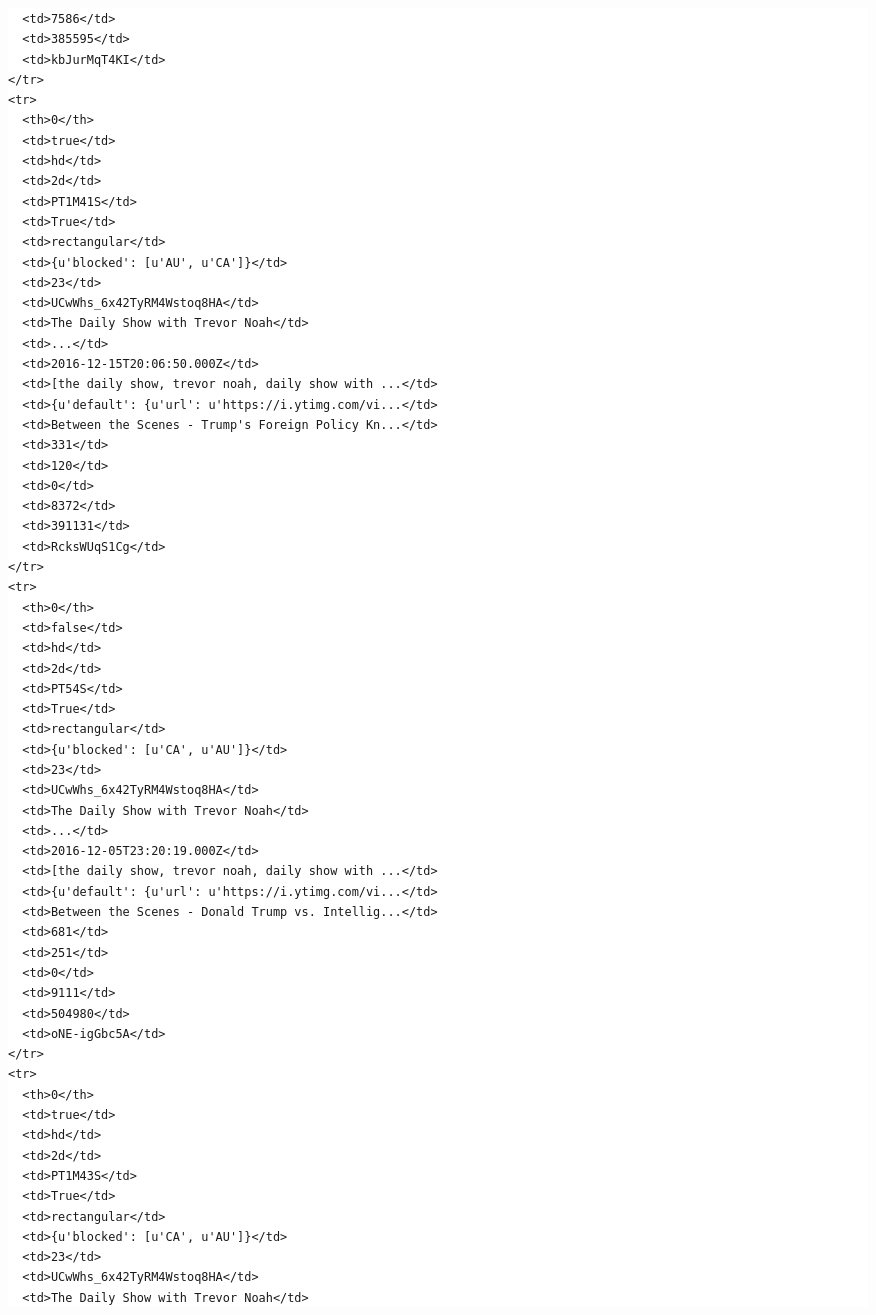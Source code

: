       <td>7586</td>
      <td>385595</td>
      <td>kbJurMqT4KI</td>
    </tr>
    <tr>
      <th>0</th>
      <td>true</td>
      <td>hd</td>
      <td>2d</td>
      <td>PT1M41S</td>
      <td>True</td>
      <td>rectangular</td>
      <td>{u'blocked': [u'AU', u'CA']}</td>
      <td>23</td>
      <td>UCwWhs_6x42TyRM4Wstoq8HA</td>
      <td>The Daily Show with Trevor Noah</td>
      <td>...</td>
      <td>2016-12-15T20:06:50.000Z</td>
      <td>[the daily show, trevor noah, daily show with ...</td>
      <td>{u'default': {u'url': u'https://i.ytimg.com/vi...</td>
      <td>Between the Scenes - Trump's Foreign Policy Kn...</td>
      <td>331</td>
      <td>120</td>
      <td>0</td>
      <td>8372</td>
      <td>391131</td>
      <td>RcksWUqS1Cg</td>
    </tr>
    <tr>
      <th>0</th>
      <td>false</td>
      <td>hd</td>
      <td>2d</td>
      <td>PT54S</td>
      <td>True</td>
      <td>rectangular</td>
      <td>{u'blocked': [u'CA', u'AU']}</td>
      <td>23</td>
      <td>UCwWhs_6x42TyRM4Wstoq8HA</td>
      <td>The Daily Show with Trevor Noah</td>
      <td>...</td>
      <td>2016-12-05T23:20:19.000Z</td>
      <td>[the daily show, trevor noah, daily show with ...</td>
      <td>{u'default': {u'url': u'https://i.ytimg.com/vi...</td>
      <td>Between the Scenes - Donald Trump vs. Intellig...</td>
      <td>681</td>
      <td>251</td>
      <td>0</td>
      <td>9111</td>
      <td>504980</td>
      <td>oNE-igGbc5A</td>
    </tr>
    <tr>
      <th>0</th>
      <td>true</td>
      <td>hd</td>
      <td>2d</td>
      <td>PT1M43S</td>
      <td>True</td>
      <td>rectangular</td>
      <td>{u'blocked': [u'CA', u'AU']}</td>
      <td>23</td>
      <td>UCwWhs_6x42TyRM4Wstoq8HA</td>
      <td>The Daily Show with Trevor Noah</td>